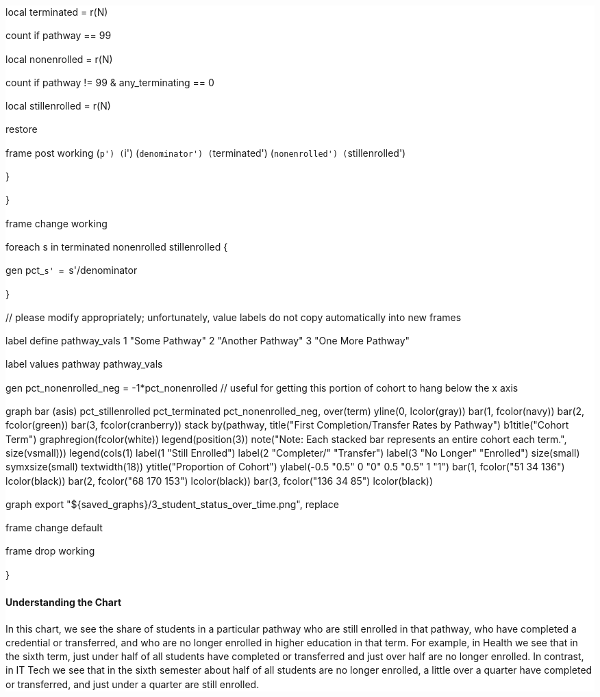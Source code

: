 local terminated = r(N)

count if pathway == 99

local nonenrolled = r(N)

count if pathway != 99 &amp; any_terminating == 0

local stillenrolled = r(N)

restore 

frame post working (`p') (`i') (`denominator') (`terminated') (`nonenrolled') (`stillenrolled')

}	

}

frame change working

foreach s in terminated nonenrolled stillenrolled {

gen pct_`s' = `s'/denominator

}	

<span class="stcmt">// please modify appropriately; unfortunately, value labels do not copy automatically into new frames</span>

label define pathway_vals 1 "Some Pathway" 2 "Another Pathway" 3 "One More Pathway" 

label values pathway pathway_vals		

gen pct_nonenrolled_neg = -1*pct_nonenrolled <span class="stcmt">// useful for getting this portion of cohort to hang below the x axis</span>

graph bar (asis) pct_stillenrolled pct_terminated pct_nonenrolled_neg, over(term) yline(0, lcolor(gray)) bar(1, fcolor(navy)) bar(2, fcolor(green)) bar(3, fcolor(cranberry)) stack by(pathway, title("First Completion/Transfer Rates by Pathway") b1title("Cohort Term") graphregion(fcolor(white)) legend(position(3)) note("Note: Each stacked bar represents an entire cohort each term.", size(vsmall))) legend(cols(1) label(1 "Still Enrolled") label(2 "Completer/" "Transfer") label(3 "No Longer" "Enrolled") size(small) symxsize(small) textwidth(18)) ytitle("Proportion of Cohort") ylabel(-0.5 "0.5" 0 "0" 0.5 "0.5" 1 "1") bar(1, fcolor("51 34 136") lcolor(black)) bar(2, fcolor("68 170 153") lcolor(black)) bar(3, fcolor("136 34 85") lcolor(black))

graph export "${saved_graphs}/3_student_status_over_time.png", replace

frame change default

frame drop working		

}	

</code></pre>

#### Understanding the Chart

In this chart, we see the share of students in a particular pathway who are still enrolled in that pathway, who have completed a credential or transferred, and who are no longer enrolled in higher education in that term. For example, in Health we see that in the sixth term, just under half of all students have completed or transferred and just over half are no longer enrolled. In contrast, in IT Tech we see that in the sixth semester about half of all students are no longer enrolled, a little over a quarter have completed or transferred, and just under a quarter are still enrolled. 
